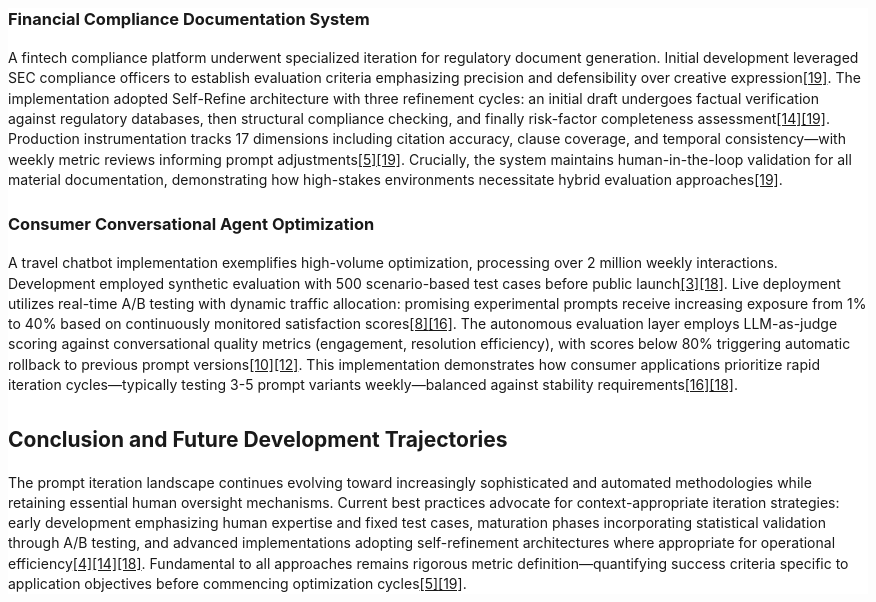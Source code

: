 ### Financial Compliance Documentation System

A fintech compliance platform underwent specialized iteration for regulatory document generation. Initial development leveraged SEC compliance officers to establish evaluation criteria emphasizing precision and defensibility over creative expression[[19]](https://www.visiblethread.com/blog/creating-effective-prompts-best-practices-prompt-engineering-and-how-to-get-the-most-out-of-your-llm/). The implementation adopted Self-Refine architecture with three refinement cycles: an initial draft undergoes factual verification against regulatory databases, then structural compliance checking, and finally risk-factor completeness assessment[[14]](https://aws.amazon.com/cn/blogs/china/improving-the-quality-of-llm-generation-using-self-refine/)[[19]](https://www.visiblethread.com/blog/creating-effective-prompts-best-practices-prompt-engineering-and-how-to-get-the-most-out-of-your-llm/). Production instrumentation tracks 17 dimensions including citation accuracy, clause coverage, and temporal consistency—with weekly metric reviews informing prompt adjustments[[5]](https://portkey.ai/blog/evaluating-prompt-effectiveness-key-metrics-and-tools/)[[19]](https://www.visiblethread.com/blog/creating-effective-prompts-best-practices-prompt-engineering-and-how-to-get-the-most-out-of-your-llm/). Crucially, the system maintains human-in-the-loop validation for all material documentation, demonstrating how high-stakes environments necessitate hybrid evaluation approaches[[19]](https://www.visiblethread.com/blog/creating-effective-prompts-best-practices-prompt-engineering-and-how-to-get-the-most-out-of-your-llm/).

### Consumer Conversational Agent Optimization

A travel chatbot implementation exemplifies high-volume optimization, processing over 2 million weekly interactions. Development employed synthetic evaluation with 500 scenario-based test cases before public launch[[3]](https://www.codesmith.io/blog/llm-evaluation-guide)[[18]](https://blog.csdn.net/qq_40713201/article/details/140665008). Live deployment utilizes real-time A/B testing with dynamic traffic allocation: promising experimental prompts receive increasing exposure from 1% to 40% based on continuously monitored satisfaction scores[[8]](https://langfuse.com/docs/prompts/a-b-testing)[[16]](https://aise.phodal.com/agent-debug.html). The autonomous evaluation layer employs LLM-as-judge scoring against conversational quality metrics (engagement, resolution efficiency), with scores below 80% triggering automatic rollback to previous prompt versions[[10]](https://aws.amazon.com/blogs/machine-learning/evaluating-prompts-at-scale-with-prompt-management-and-prompt-flows-for-amazon-bedrock/)[[12]](https://learnprompting.org/docs/reliability/lm_self_eval). This implementation demonstrates how consumer applications prioritize rapid iteration cycles—typically testing 3-5 prompt variants weekly—balanced against stability requirements[[16]](https://aise.phodal.com/agent-debug.html)[[18]](https://blog.csdn.net/qq_40713201/article/details/140665008).

## Conclusion and Future Development Trajectories

The prompt iteration landscape continues evolving toward increasingly sophisticated and automated methodologies while retaining essential human oversight mechanisms. Current best practices advocate for context-appropriate iteration strategies: early development emphasizing human expertise and fixed test cases, maturation phases incorporating statistical validation through A/B testing, and advanced implementations adopting self-refinement architectures where appropriate for operational efficiency[[4]](https://www.lijigang.com/posts/chatgpt-prompt-iteration/)[[14]](https://aws.amazon.com/cn/blogs/china/improving-the-quality-of-llm-generation-using-self-refine/)[[18]](https://blog.csdn.net/qq_40713201/article/details/140665008). Fundamental to all approaches remains rigorous metric definition—quantifying success criteria specific to application objectives before commencing optimization cycles[[5]](https://portkey.ai/blog/evaluating-prompt-effectiveness-key-metrics-and-tools/)[[19]](https://www.visiblethread.com/blog/creating-effective-prompts-best-practices-prompt-engineering-and-how-to-get-the-most-out-of-your-llm/).
